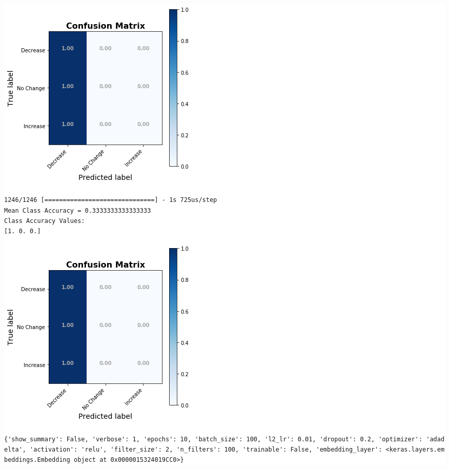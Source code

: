 

![png](output_38_1.png)


    1246/1246 [==============================] - 1s 725us/step
    Mean Class Accuracy = 0.3333333333333333
    Class Accuracy Values:
    [1. 0. 0.]
    


![png](output_38_3.png)


    {'show_summary': False, 'verbose': 1, 'epochs': 10, 'batch_size': 100, 'l2_lr': 0.01, 'dropout': 0.2, 'optimizer': 'adadelta', 'activation': 'relu', 'filter_size': 2, 'n_filters': 100, 'trainable': False, 'embedding_layer': <keras.layers.embeddings.Embedding object at 0x0000015324019CC0>}
    